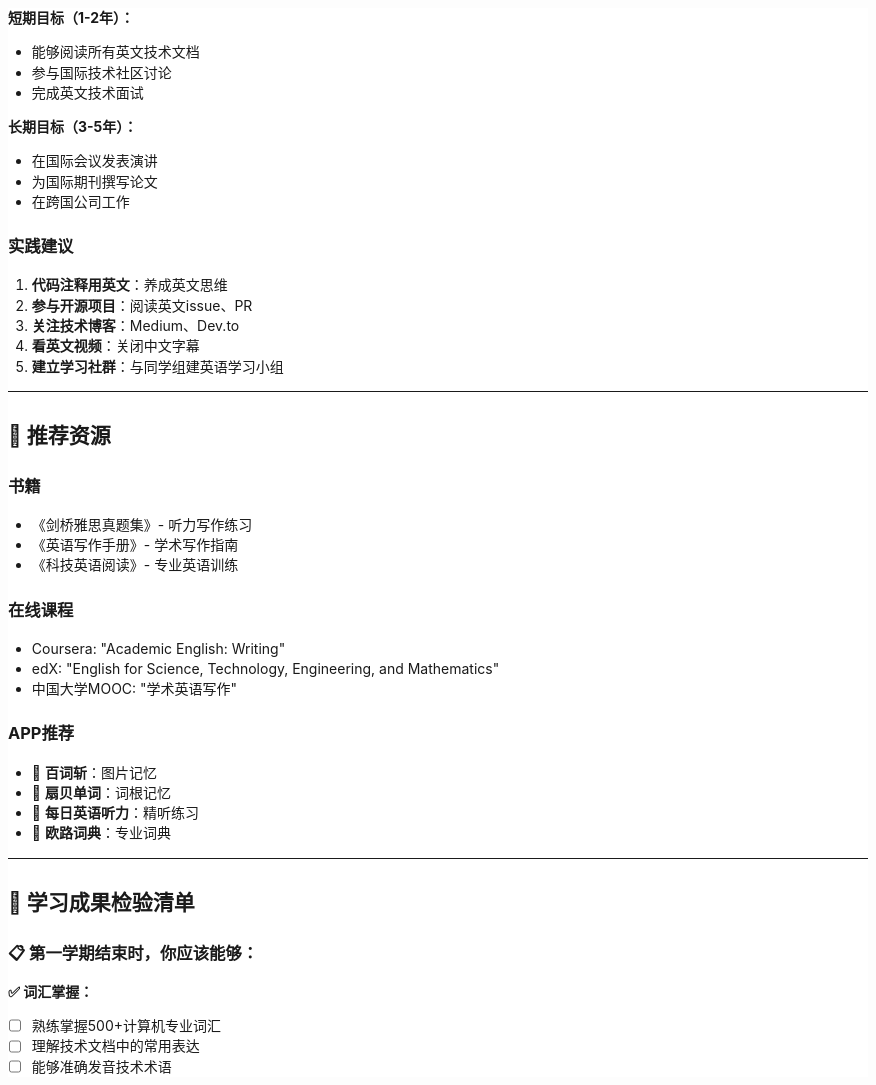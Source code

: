 **短期目标（1-2年）：**
- 能够阅读所有英文技术文档
- 参与国际技术社区讨论
- 完成英文技术面试

**长期目标（3-5年）：**
- 在国际会议发表演讲
- 为国际期刊撰写论文
- 在跨国公司工作

### 实践建议

1. **代码注释用英文**：养成英文思维
2. **参与开源项目**：阅读英文issue、PR
3. **关注技术博客**：Medium、Dev.to
4. **看英文视频**：关闭中文字幕
5. **建立学习社群**：与同学组建英语学习小组

---

## 📖 推荐资源

### 书籍

- 《剑桥雅思真题集》- 听力写作练习
- 《英语写作手册》- 学术写作指南
- 《科技英语阅读》- 专业英语训练

### 在线课程

- Coursera: "Academic English: Writing"
- edX: "English for Science, Technology, Engineering, and Mathematics"
- 中国大学MOOC: "学术英语写作"

### APP推荐

- 📱 **百词斩**：图片记忆
- 📱 **扇贝单词**：词根记忆
- 📱 **每日英语听力**：精听练习
- 📱 **欧路词典**：专业词典

---

## 🎯 学习成果检验清单

### 📋 第一学期结束时，你应该能够：

**✅ 词汇掌握：**
- [ ] 熟练掌握500+计算机专业词汇
- [ ] 理解技术文档中的常用表达
- [ ] 能够准确发音技术术语
